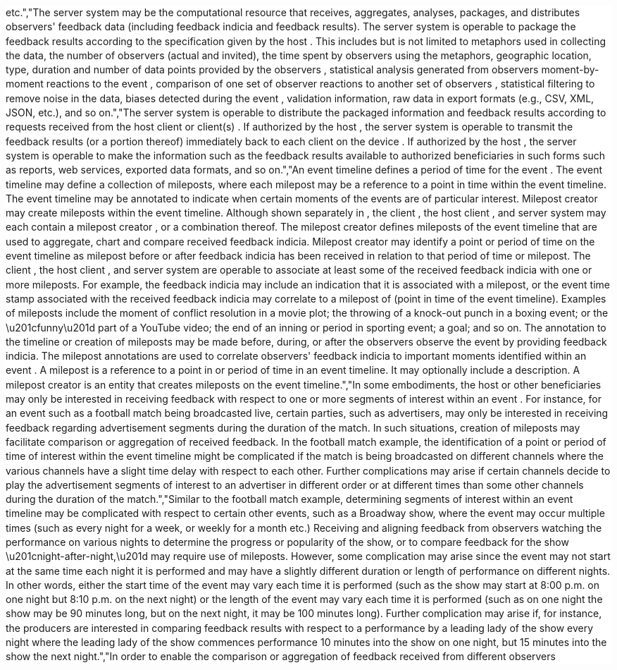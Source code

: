 etc.","The server system  may be the computational resource that receives, aggregates, analyses, packages, and distributes observers'  feedback data (including feedback indicia and feedback results). The server system  is operable to package the feedback results according to the specification given by the host . This includes but is not limited to metaphors used in collecting the data, the number of observers  (actual and invited), the time spent by observers  using the metaphors, geographic location, type, duration and number of data points provided by the observers , statistical analysis generated from observers  moment-by-moment reactions to the event , comparison of one set of observer  reactions to another set of observers , statistical filtering to remove noise in the data, biases detected during the event , validation information, raw data in export formats (e.g., CSV, XML, JSON, etc.), and so on.","The server system  is operable to distribute the packaged information and feedback results according to requests received from the host client  or client(s) . If authorized by the host , the server system  is operable to transmit the feedback results (or a portion thereof) immediately back to each client  on the device . If authorized by the host , the server system  is operable to make the information such as the feedback results available to authorized beneficiaries  in such forms such as reports, web services, exported data formats, and so on.","An event timeline defines a period of time for the event . The event timeline may define a collection of mileposts, where each milepost may be a reference to a point in time within the event timeline. The event timeline may be annotated to indicate when certain moments of the events  are of particular interest. Milepost creator  may create mileposts within the event timeline. Although shown separately in , the client , the host client , and server system  may each contain a milepost creator , or a combination thereof. The milepost creator  defines mileposts of the event timeline that are used to aggregate, chart and compare received feedback indicia. Milepost creator  may identify a point or period of time on the event timeline as milepost before or after feedback indicia has been received in relation to that period of time or milepost. The client , the host client , and server system  are operable to associate at least some of the received feedback indicia with one or more mileposts. For example, the feedback indicia may include an indication that it is associated with a milepost, or the event time stamp associated with the received feedback indicia may correlate to a milepost of (point in time of the event timeline). Examples of mileposts include the moment of conflict resolution in a movie plot; the throwing of a knock-out punch in a boxing event; or the \u201cfunny\u201d part of a YouTube video; the end of an inning or period in sporting event; a goal; and so on. The annotation to the timeline or creation of mileposts may be made before, during, or after the observers  observe the event  by providing feedback indicia. The milepost annotations are used to correlate observers'  feedback indicia to important moments identified within an event . A milepost is a reference to a point in or period of time in an event timeline. It may optionally include a description. A milepost creator  is an entity that creates mileposts on the event timeline.","In some embodiments, the host  or other beneficiaries  may only be interested in receiving feedback with respect to one or more segments of interest within an event . For instance, for an event such as a football match being broadcasted live, certain parties, such as advertisers, may only be interested in receiving feedback regarding advertisement segments during the duration of the match. In such situations, creation of mileposts may facilitate comparison or aggregation of received feedback. In the football match example, the identification of a point or period of time of interest within the event timeline might be complicated if the match is being broadcasted on different channels where the various channels have a slight time delay with respect to each other. Further complications may arise if certain channels decide to play the advertisement segments of interest to an advertiser in different order or at different times than some other channels during the duration of the match.","Similar to the football match example, determining segments of interest within an event timeline may be complicated with respect to certain other events, such as a Broadway show, where the event may occur multiple times (such as every night for a week, or weekly for a month etc.) Receiving and aligning feedback from observers  watching the performance on various nights to determine the progress or popularity of the show, or to compare feedback for the show \u201cnight-after-night,\u201d may require use of mileposts. However, some complication may arise since the event may not start at the same time each night it is performed and may have a slightly different duration or length of performance on different nights. In other words, either the start time of the event may vary each time it is performed (such as the show may start at 8:00 p.m. on one night but 8:10 p.m. on the next night) or the length of the event may vary each time it is performed (such as on one night the show may be 90 minutes long, but on the next night, it may be 100 minutes long). Further complication may arise if, for instance, the producers are interested in comparing feedback results with respect to a performance by a leading lady of the show every night where the leading lady of the show commences performance 10 minutes into the show on one night, but 15 minutes into the show the next night.","In order to enable the comparison or aggregation of feedback received from different observers